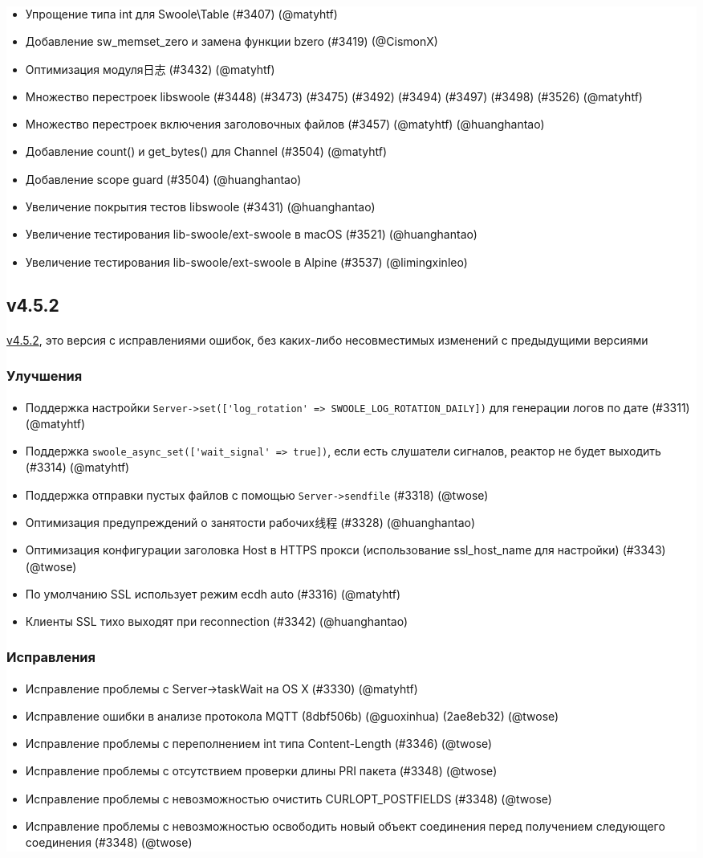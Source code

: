 - Упрощение типа int для Swoole\Table (#3407) (@matyhtf)

- Добавление sw_memset_zero и замена функции bzero (#3419) (@CismonX)

- Оптимизация модуля日志 (#3432) (@matyhtf)

- Множество перестроек libswoole (#3448) (#3473) (#3475) (#3492) (#3494) (#3497) (#3498) (#3526) (@matyhtf)

- Множество перестроек включения заголовочных файлов (#3457) (@matyhtf) (@huanghantao)

- Добавление count() и get_bytes() для Channel (#3504) (@matyhtf)

- Добавление scope guard (#3504) (@huanghantao)

- Увеличение покрытия тестов libswoole (#3431) (@huanghantao)

- Увеличение тестирования lib-swoole/ext-swoole в macOS (#3521) (@huanghantao)

- Увеличение тестирования lib-swoole/ext-swoole в Alpine (#3537) (@limingxinleo)


## v4.5.2

[v4.5.2](https://github.com/swoole/swoole-src/releases/tag/v4.5.2), это версия с исправлениями ошибок, без каких-либо несовместимых изменений с предыдущими версиями


### Улучшения



- Поддержка настройки `Server->set(['log_rotation' => SWOOLE_LOG_ROTATION_DAILY])` для генерации логов по дате (#3311) (@matyhtf)

- Поддержка `swoole_async_set(['wait_signal' => true])`, если есть слушатели сигналов, реактор не будет выходить (#3314) (@matyhtf)

- Поддержка отправки пустых файлов с помощью `Server->sendfile` (#3318) (@twose)

- Оптимизация предупреждений о занятости рабочих线程 (#3328) (@huanghantao)

- Оптимизация конфигурации заголовка Host в HTTPS прокси (использование ssl_host_name для настройки) (#3343) (@twose)

- По умолчанию SSL использует режим ecdh auto (#3316) (@matyhtf)
- Клиенты SSL тихо выходят при reconnection (#3342) (@huanghantao)


### Исправления



- Исправление проблемы с Server->taskWait на OS X (#3330) (@matyhtf)

- Исправление ошибки в анализе протокола MQTT (8dbf506b) (@guoxinhua) (2ae8eb32) (@twose)

- Исправление проблемы с переполнением int типа Content-Length (#3346) (@twose)

- Исправление проблемы с отсутствием проверки длины PRI пакета (#3348) (@twose)

- Исправление проблемы с невозможностью очистить CURLOPT_POSTFIELDS (#3348) (@twose)
- Исправление проблемы с невозможностью освободить новый объект соединения перед получением следующего соединения (#3348) (@twose)
